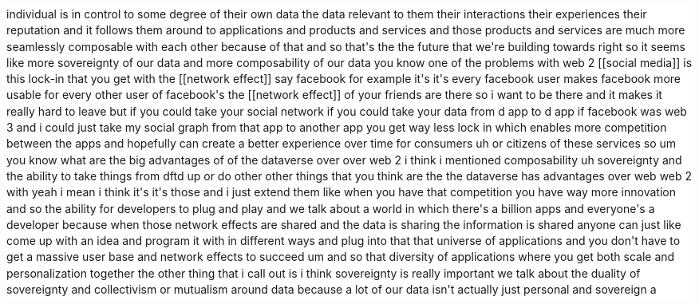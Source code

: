 individual is in control to some degree
of their own data the data relevant to
them their interactions their
experiences their reputation and it
follows them around to applications and
products and services and those products
and services are much more seamlessly
composable with each other because of
that
and so that's the the future that we're
building towards
right so it seems like more sovereignty
of our data and more composability of
our data you know one of the problems
with web 2 [[social media]] is this lock-in
that you get with the [[network effect]] say
facebook for example it's it's
every facebook user makes facebook more
usable for every other user of
facebook's the [[network effect]] of your
friends are there so i want to be there
and it makes it really hard to leave but
if you could take your social network if
you could take your data from d app to d
app if facebook was web 3 and i could
just take my social graph from that app
to another app you get way less lock in
which enables more competition between
the apps and hopefully can create a
better experience over time for
consumers uh or citizens of these
services so um you know what are the big
advantages of of the dataverse over over
web 2 i think i mentioned composability
uh sovereignty and the ability to take
things from dftd up or do other other
things that you think are the the
dataverse has advantages over web web 2
with
yeah i mean i think it's it's those and
i just extend them like when you have
that
competition you have way more innovation
and so the ability for developers to
plug and play and we talk about a world
in which there's a billion apps and
everyone's a developer because when
those network effects are shared and the
data is sharing the information is
shared
anyone can just like come up with an
idea and program it with in different
ways and plug into that that universe of
applications and you don't have to get a
massive user base and network effects to
succeed um and so that diversity of
applications where you get both scale
and personalization together
the other thing that i call out is i
think sovereignty is really important we
talk about the duality of sovereignty
and collectivism or mutualism around
data because a lot of our data isn't
actually just personal and sovereign a
